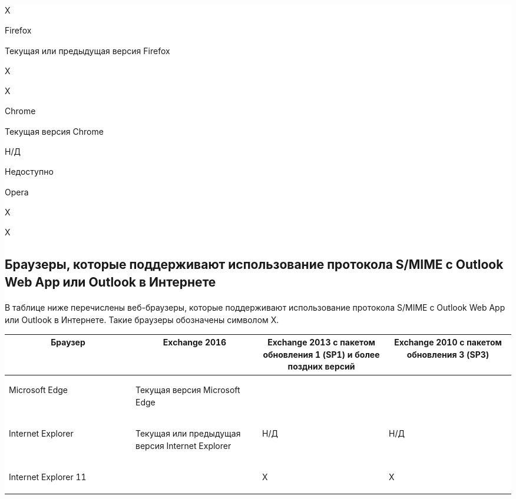 <td><p>X</p></td>
</tr>
<tr class="odd">
<td><p>Firefox</p></td>
<td><p>Текущая или предыдущая версия Firefox</p></td>
<td><p>X</p></td>
<td><p>X</p></td>
</tr>
<tr class="even">
<td><p>Chrome</p></td>
<td><p>Текущая версия Chrome</p></td>
<td><p>Н/Д</p></td>
<td><p>Недоступно</p></td>
</tr>
<tr class="odd">
<td><p>Opera</p></td>
<td><p></p></td>
<td><p>X</p></td>
<td><p>X</p></td>
</tr>
</tbody>
</table>


## Браузеры, которые поддерживают использование протокола S/MIME с Outlook Web App или Outlook в Интернете

В таблице ниже перечислены веб-браузеры, которые поддерживают использование протокола S/MIME с Outlook Web App или Outlook в Интернете. Такие браузеры обозначены символом X.


<table>
<colgroup>
<col style="width: 25%" />
<col style="width: 25%" />
<col style="width: 25%" />
<col style="width: 25%" />
</colgroup>
<thead>
<tr class="header">
<th>Браузер</th>
<th>Exchange 2016</th>
<th>Exchange 2013 с пакетом обновления 1 (SP1) и более поздних версий</th>
<th>Exchange 2010 с пакетом обновления 3 (SP3)</th>
</tr>
</thead>
<tbody>
<tr class="odd">
<td><p>Microsoft Edge</p></td>
<td><p>Текущая версия Microsoft Edge</p></td>
<td><p></p></td>
<td><p></p></td>
</tr>
<tr class="even">
<td><p>Internet Explorer</p></td>
<td><p>Текущая или предыдущая версия Internet Explorer</p></td>
<td><p>Н/Д</p></td>
<td><p>Н/Д</p></td>
</tr>
<tr class="odd">
<td><p>Internet Explorer 11</p></td>
<td> </td>
<td><p>X</p></td>
<td><p>X</p></td>
</tr>